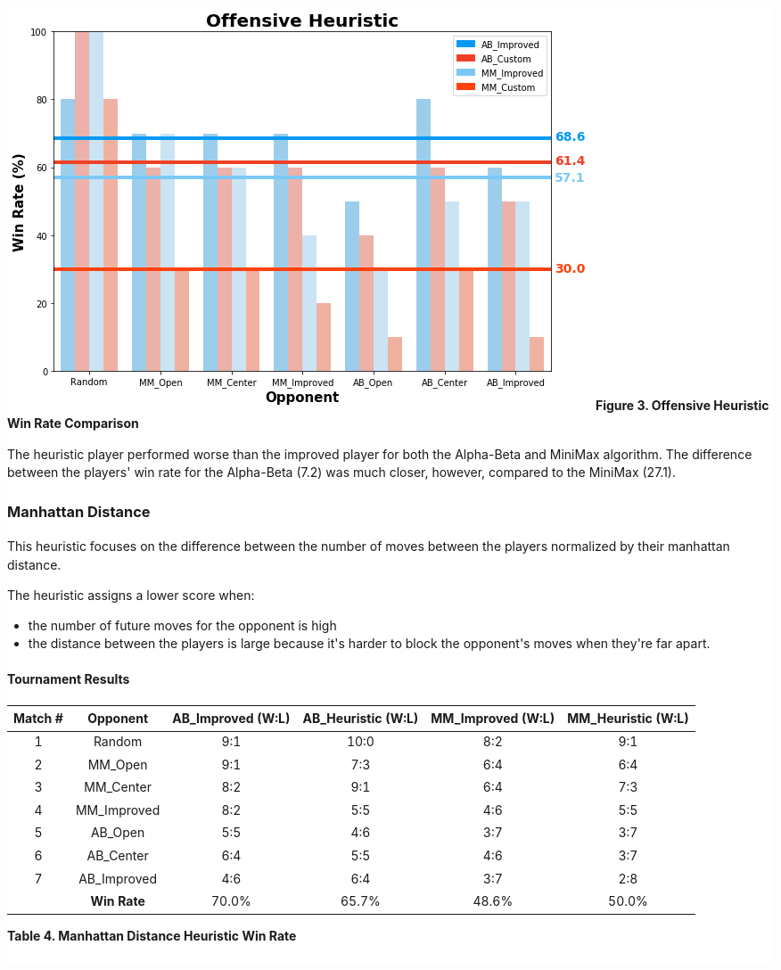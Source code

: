 ![Alt text](./images/offensive.png "Figure 3. Offensive Heuristic")
**Figure 3. Offensive Heuristic Win Rate Comparison**

The heuristic player performed worse than the improved player for both the Alpha-Beta and MiniMax algorithm. The difference between the players' win rate for the Alpha-Beta (7.2) was much closer, however, compared to the MiniMax (27.1).

### Manhattan Distance
This heuristic focuses on the difference between the number of moves between the players normalized by their manhattan distance.
    
The heuristic assigns a lower score when:

 * the number of future moves for the opponent is high
 * the distance between the players is large because it's harder to block the opponent's moves when they're far apart.

#### Tournament Results

| Match #        | Opponent     | AB_Improved (W:L) |AB_Heuristic (W:L) | MM_Improved (W:L)|  MM_Heuristic (W:L)|
| :-------------:|:------------:| :---------:| :---------:|:------:|:-----:|
| 1      | Random         | 9:1| 10:0|8:2|9:1
| 2      | MM_Open        |   9:1 |7:3 |6:4|6:4
|3       | MM_Center      |    8:2 | 9:1|6:4|7:3
|4       | MM_Improved     |    8:2 | 5:5|4:6|5:5
|5       | AB_Open      |    5:5 | 4:6|3:7|3:7
|6       | AB_Center      |    6:4 | 5:5|4:6|3:7
|7       | AB_Improved      |    4:6 | 6:4|3:7|2:8
||**Win Rate**|70.0%|65.7%|48.6%|50.0%
**Table 4. Manhattan Distance Heuristic Win Rate**
<br></br>